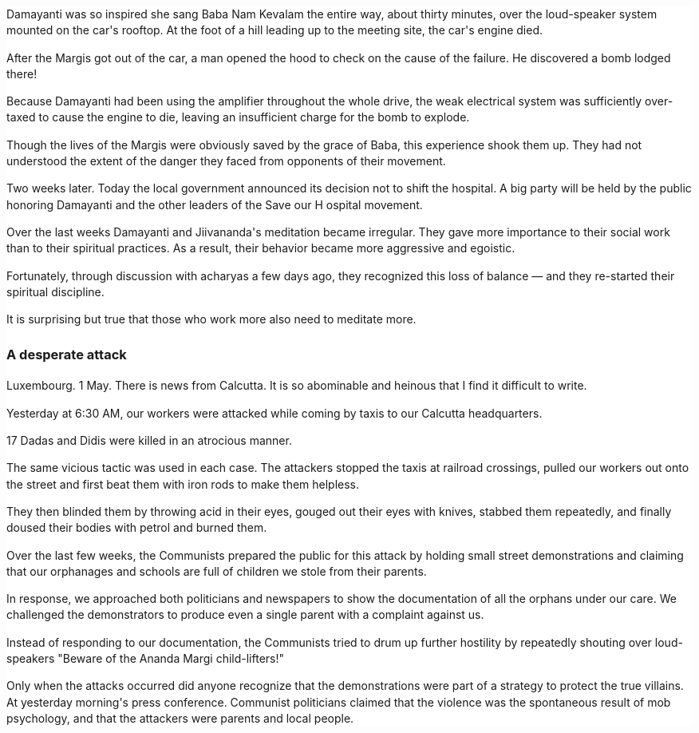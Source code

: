 Damayanti was so inspired she sang Baba Nam Kevalam the entire way, about thirty minutes, over the loud-speaker system mounted on the car's rooftop. At the foot of a hill leading up to the meeting site, the car's engine died.

After the Margis got out of the car, a man opened the hood to check on the cause of the failure. He discovered a bomb lodged there! 

Because Damayanti had been using the amplifier throughout the whole drive, the weak electrical system was sufficiently over-taxed to cause the engine to die, leaving an insufficient charge for the bomb to explode. 

Though the lives of the Margis were obviously saved by the grace of Baba, this experience shook them up. They had not understood the extent of the danger they faced from opponents of their movement. 


Two weeks later. Today the local government announced its decision not to shift the hospital. A big party will be held by the public honoring Damayanti and the other leaders of the Save our H ospital movement. 

Over the last weeks Damayanti and Jiivananda's meditation became irregular. They gave more importance to their social work than to their spiritual practices. As a result, their behavior became more aggressive and egoistic. 

Fortunately, through discussion with acharyas a few days ago, they recognized this loss of balance — and they re-started their spiritual discipline. 

It is surprising but true that those who work more also need to meditate more. 


### A desperate attack 

Luxembourg. 1 May. There is news from Calcutta. It is so abominable and heinous that I find it difficult to write. 

Yesterday at 6:30 AM, our workers were attacked while coming by taxis to our Calcutta headquarters.

17 Dadas and Didis were killed in an atrocious manner.

The same vicious tactic was used in each case. The attackers stopped the taxis at railroad crossings, pulled our workers out onto the street and first beat them with iron rods to make them helpless.

They then blinded them by throwing acid in their eyes, gouged out their eyes with knives, stabbed them repeatedly, and finally doused their bodies with petrol and burned them. 

Over the last few weeks, the Communists prepared the public for this attack by holding small street demonstrations and claiming that our orphanages and schools are full of children we stole from their parents. 

In response, we approached both politicians and newspapers to show the documentation of all the orphans under our care. We challenged the demonstrators to produce even a single parent with a complaint against us.

Instead of responding to our documentation, the Communists tried to drum up further hostility by repeatedly shouting over loud-speakers "Beware of the Ananda Margi child-lifters!" 

Only when the attacks occurred did anyone recognize that the demonstrations were part of a strategy to protect the true villains. At yesterday morning's press conference. Communist politicians claimed that the violence was the spontaneous result of mob psychology, and that the attackers were parents and local people. 
